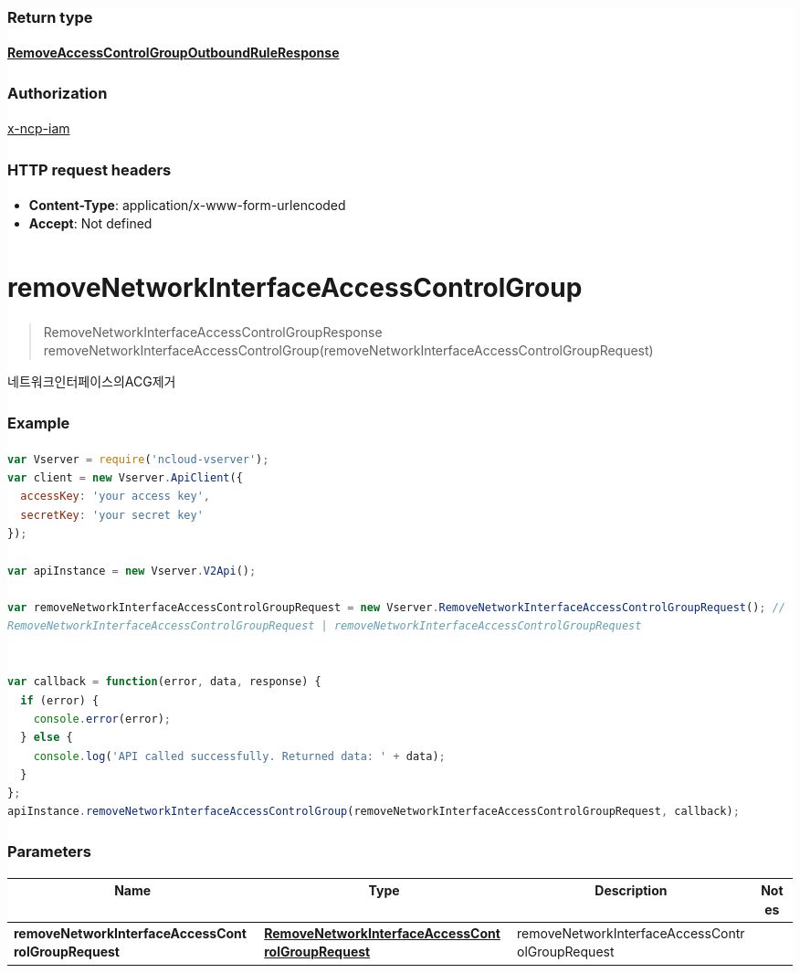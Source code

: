 ### Return type

[**RemoveAccessControlGroupOutboundRuleResponse**](RemoveAccessControlGroupOutboundRuleResponse.md)

### Authorization

[x-ncp-iam](../README.md#x-ncp-iam)

### HTTP request headers

 - **Content-Type**: application/x-www-form-urlencoded
 - **Accept**: Not defined

<a name="removeNetworkInterfaceAccessControlGroup"></a>
# **removeNetworkInterfaceAccessControlGroup**
> RemoveNetworkInterfaceAccessControlGroupResponse removeNetworkInterfaceAccessControlGroup(removeNetworkInterfaceAccessControlGroupRequest)



네트워크인터페이스의ACG제거

### Example
```javascript
var Vserver = require('ncloud-vserver');
var client = new Vserver.ApiClient({
  accessKey: 'your access key',
  secretKey: 'your secret key'
});

var apiInstance = new Vserver.V2Api();

var removeNetworkInterfaceAccessControlGroupRequest = new Vserver.RemoveNetworkInterfaceAccessControlGroupRequest(); // RemoveNetworkInterfaceAccessControlGroupRequest | removeNetworkInterfaceAccessControlGroupRequest


var callback = function(error, data, response) {
  if (error) {
    console.error(error);
  } else {
    console.log('API called successfully. Returned data: ' + data);
  }
};
apiInstance.removeNetworkInterfaceAccessControlGroup(removeNetworkInterfaceAccessControlGroupRequest, callback);
```

### Parameters

Name | Type | Description  | Notes
------------- | ------------- | ------------- | -------------
 **removeNetworkInterfaceAccessControlGroupRequest** | [**RemoveNetworkInterfaceAccessControlGroupRequest**](RemoveNetworkInterfaceAccessControlGroupRequest.md)| removeNetworkInterfaceAccessControlGroupRequest | 
